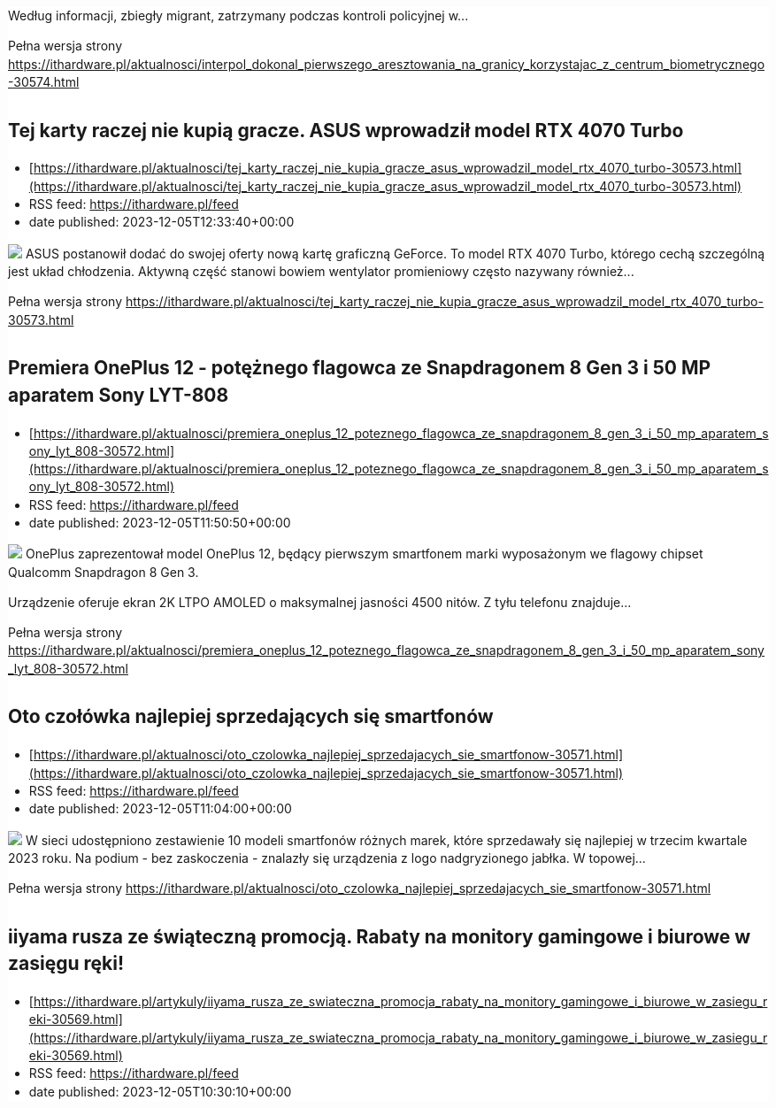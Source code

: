 Według informacji, zbiegły migrant, zatrzymany podczas kontroli policyjnej w...
            <p>Pełna wersja strony <a href="https://ithardware.pl/aktualnosci/interpol_dokonal_pierwszego_aresztowania_na_granicy_korzystajac_z_centrum_biometrycznego-30574.html">https://ithardware.pl/aktualnosci/interpol_dokonal_pierwszego_aresztowania_na_granicy_korzystajac_z_centrum_biometrycznego-30574.html</a></p>

## Tej karty raczej nie kupią gracze. ASUS wprowadził model RTX 4070 Turbo
 - [https://ithardware.pl/aktualnosci/tej_karty_raczej_nie_kupia_gracze_asus_wprowadzil_model_rtx_4070_turbo-30573.html](https://ithardware.pl/aktualnosci/tej_karty_raczej_nie_kupia_gracze_asus_wprowadzil_model_rtx_4070_turbo-30573.html)
 - RSS feed: https://ithardware.pl/feed
 - date published: 2023-12-05T12:33:40+00:00

<img src="https://ithardware.pl/artykuly/min/30573_1.jpg" />            ASUS postanowił dodać do swojej oferty nową kartę graficzną GeForce. To model RTX 4070 Turbo, kt&oacute;rego cechą szczeg&oacute;lną jest układ chłodzenia. Aktywną część stanowi bowiem wentylator promieniowy często nazywany r&oacute;wnież...
            <p>Pełna wersja strony <a href="https://ithardware.pl/aktualnosci/tej_karty_raczej_nie_kupia_gracze_asus_wprowadzil_model_rtx_4070_turbo-30573.html">https://ithardware.pl/aktualnosci/tej_karty_raczej_nie_kupia_gracze_asus_wprowadzil_model_rtx_4070_turbo-30573.html</a></p>

## Premiera OnePlus 12 - potężnego flagowca ze Snapdragonem 8 Gen 3 i 50 MP aparatem Sony LYT-808
 - [https://ithardware.pl/aktualnosci/premiera_oneplus_12_poteznego_flagowca_ze_snapdragonem_8_gen_3_i_50_mp_aparatem_sony_lyt_808-30572.html](https://ithardware.pl/aktualnosci/premiera_oneplus_12_poteznego_flagowca_ze_snapdragonem_8_gen_3_i_50_mp_aparatem_sony_lyt_808-30572.html)
 - RSS feed: https://ithardware.pl/feed
 - date published: 2023-12-05T11:50:50+00:00

<img src="https://ithardware.pl/artykuly/min/30572_1.jpg" />            OnePlus zaprezentował model OnePlus 12, będący pierwszym smartfonem marki wyposażonym we flagowy chipset Qualcomm Snapdragon 8 Gen 3.

Urządzenie oferuje ekran 2K LTPO AMOLED o maksymalnej jasności 4500 nit&oacute;w. Z tyłu telefonu znajduje...
            <p>Pełna wersja strony <a href="https://ithardware.pl/aktualnosci/premiera_oneplus_12_poteznego_flagowca_ze_snapdragonem_8_gen_3_i_50_mp_aparatem_sony_lyt_808-30572.html">https://ithardware.pl/aktualnosci/premiera_oneplus_12_poteznego_flagowca_ze_snapdragonem_8_gen_3_i_50_mp_aparatem_sony_lyt_808-30572.html</a></p>

## Oto czołówka najlepiej sprzedających się smartfonów
 - [https://ithardware.pl/aktualnosci/oto_czolowka_najlepiej_sprzedajacych_sie_smartfonow-30571.html](https://ithardware.pl/aktualnosci/oto_czolowka_najlepiej_sprzedajacych_sie_smartfonow-30571.html)
 - RSS feed: https://ithardware.pl/feed
 - date published: 2023-12-05T11:04:00+00:00

<img src="https://ithardware.pl/artykuly/min/30571_1.jpg" />            W sieci udostępniono zestawienie 10 modeli smartfon&oacute;w r&oacute;żnych marek, kt&oacute;re sprzedawały się najlepiej w trzecim kwartale 2023 roku. Na podium - bez zaskoczenia - znalazły się urządzenia z logo nadgryzionego jabłka. W topowej...
            <p>Pełna wersja strony <a href="https://ithardware.pl/aktualnosci/oto_czolowka_najlepiej_sprzedajacych_sie_smartfonow-30571.html">https://ithardware.pl/aktualnosci/oto_czolowka_najlepiej_sprzedajacych_sie_smartfonow-30571.html</a></p>

## iiyama rusza ze świąteczną promocją. Rabaty na monitory gamingowe i biurowe w zasięgu ręki!
 - [https://ithardware.pl/artykuly/iiyama_rusza_ze_swiateczna_promocja_rabaty_na_monitory_gamingowe_i_biurowe_w_zasiegu_reki-30569.html](https://ithardware.pl/artykuly/iiyama_rusza_ze_swiateczna_promocja_rabaty_na_monitory_gamingowe_i_biurowe_w_zasiegu_reki-30569.html)
 - RSS feed: https://ithardware.pl/feed
 - date published: 2023-12-05T10:30:10+00:00
